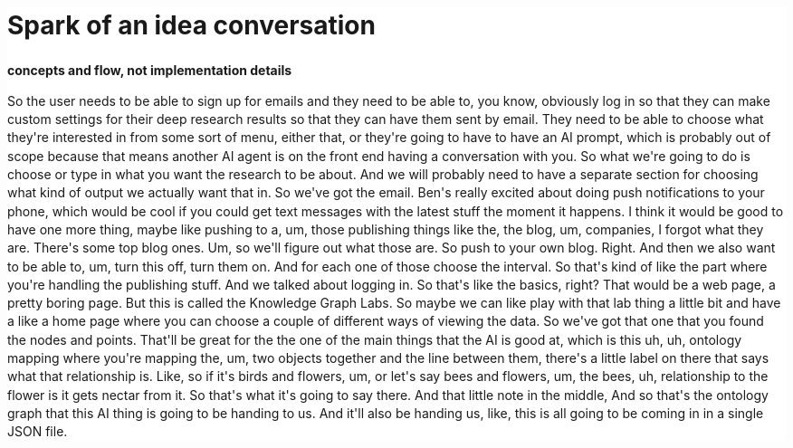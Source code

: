 # Spark of an idea conversation
**concepts and flow, not implementation details**

So the user needs to be able to sign up for emails and they need to be able to, you know, obviously log in so that they can make custom settings for their deep research results so that they can have them sent by email. They need to be able to choose what they're interested in from some sort of menu, either that, or they're going to have to have an AI prompt, which is probably out of scope because that means another AI agent is on the front end having a conversation with you. So what we're going to do is choose or type in what you want the research to be about. And we will probably need to have a separate section for choosing what kind of output we actually want that in. So we've got the email. Ben's really excited about doing push notifications to your phone, which would be cool if you could get text messages with the latest stuff the moment it happens. I think it would be good to have one more thing, maybe like pushing to a, um, those publishing things like the, the blog, um, companies, I forgot what they are. There's some top blog ones. Um, so we'll figure out what those are. So push to your own blog. Right. And then we also want to be able to, um, turn this off, turn them on. And for each one of those choose the interval. So that's kind of like the part where you're handling the publishing stuff. And we talked about logging in. So that's like the basics, right? That would be a web page, a pretty boring page. But this is called the Knowledge Graph Labs. So maybe we can like play with that lab thing a little bit and have a like a home page where you can choose a couple of different ways of viewing the data. So we've got that one that you found the nodes and points. That'll be great for the the one of the main things that the AI is good at, which is this uh, uh, ontology mapping where you're mapping the, um, two objects together and the line between them, there's a little label on there that says what that relationship is. Like, so if it's birds and flowers, um, or let's say bees and flowers, um, the bees, uh, relationship to the flower is it gets nectar from it. So that's what it's going to say there. And that little note in the middle, And so that's the ontology graph that this AI thing is going to be handing to us. And it'll also be handing us, like, this is all going to be coming in in a single JSON file. 